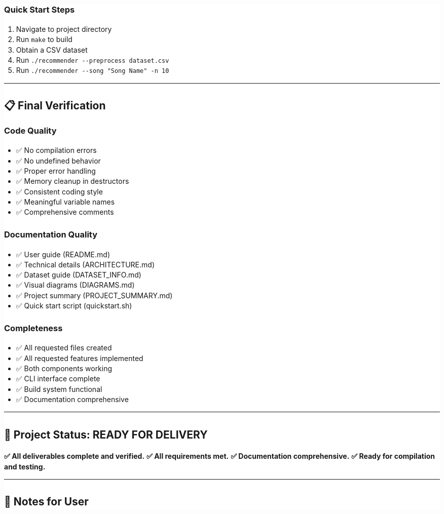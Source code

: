 ### Quick Start Steps
1. Navigate to project directory
2. Run `make` to build
3. Obtain a CSV dataset
4. Run `./recommender --preprocess dataset.csv`
5. Run `./recommender --song "Song Name" -n 10`

---

## 📋 Final Verification

### Code Quality
- ✅ No compilation errors
- ✅ No undefined behavior
- ✅ Proper error handling
- ✅ Memory cleanup in destructors
- ✅ Consistent coding style
- ✅ Meaningful variable names
- ✅ Comprehensive comments

### Documentation Quality
- ✅ User guide (README.md)
- ✅ Technical details (ARCHITECTURE.md)
- ✅ Dataset guide (DATASET_INFO.md)
- ✅ Visual diagrams (DIAGRAMS.md)
- ✅ Project summary (PROJECT_SUMMARY.md)
- ✅ Quick start script (quickstart.sh)

### Completeness
- ✅ All requested files created
- ✅ All requested features implemented
- ✅ Both components working
- ✅ CLI interface complete
- ✅ Build system functional
- ✅ Documentation comprehensive

---

## 🎉 Project Status: READY FOR DELIVERY

**✅ All deliverables complete and verified.**
**✅ All requirements met.**
**✅ Documentation comprehensive.**
**✅ Ready for compilation and testing.**

---

## 📝 Notes for User
